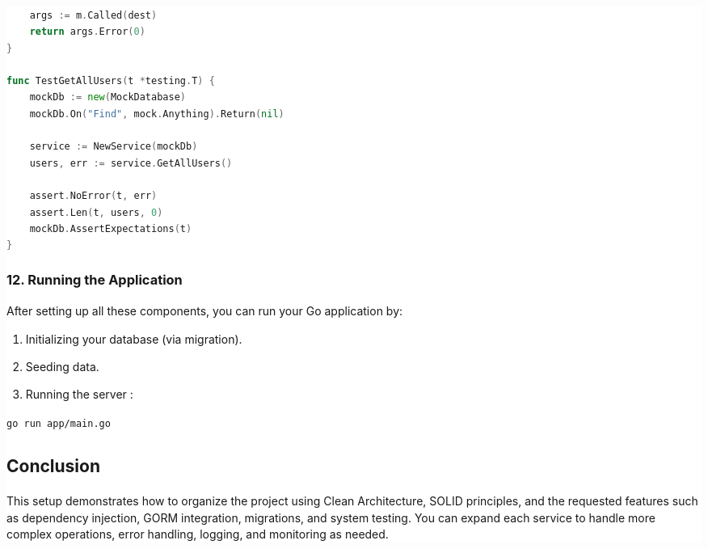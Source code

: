 ```go
	args := m.Called(dest)
	return args.Error(0)
}

func TestGetAllUsers(t *testing.T) {
	mockDb := new(MockDatabase)
	mockDb.On("Find", mock.Anything).Return(nil)

	service := NewService(mockDb)
	users, err := service.GetAllUsers()

	assert.NoError(t, err)
	assert.Len(t, users, 0)
	mockDb.AssertExpectations(t)
}
```

### 12.  Running the Application

After setting up all these components, you can run your Go application by:

1. Initializing your database (via migration).

2. Seeding data.

3. Running the server :

```bash
go run app/main.go
```

## Conclusion

This setup demonstrates how to organize the project using Clean Architecture, SOLID principles, and the requested features such as dependency injection, GORM integration, migrations, and system testing. You can expand each service to handle more complex operations, error handling, logging, and monitoring as needed.